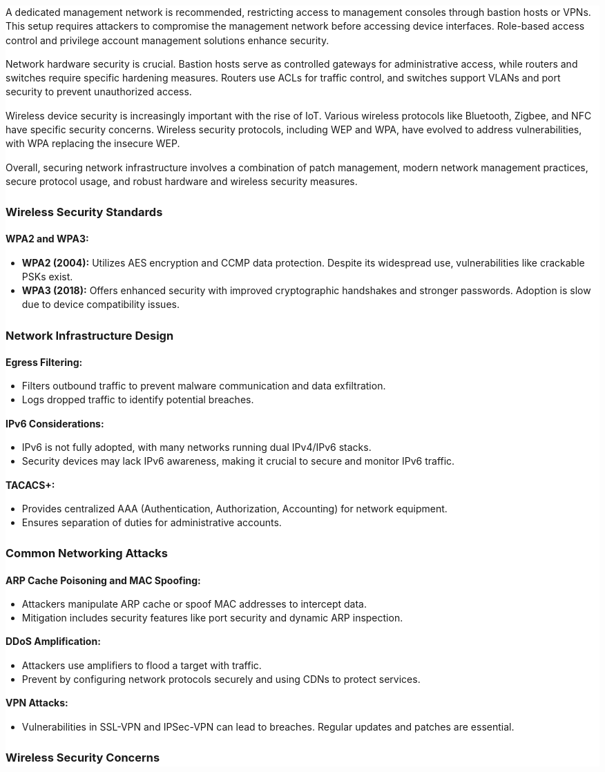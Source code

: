 A dedicated management network is recommended, restricting access to management consoles through bastion hosts or VPNs. This setup requires attackers to compromise the management network before accessing device interfaces. Role-based access control and privilege account management solutions enhance security.

Network hardware security is crucial. Bastion hosts serve as controlled gateways for administrative access, while routers and switches require specific hardening measures. Routers use ACLs for traffic control, and switches support VLANs and port security to prevent unauthorized access.

Wireless device security is increasingly important with the rise of IoT. Various wireless protocols like Bluetooth, Zigbee, and NFC have specific security concerns. Wireless security protocols, including WEP and WPA, have evolved to address vulnerabilities, with WPA replacing the insecure WEP.

Overall, securing network infrastructure involves a combination of patch management, modern network management practices, secure protocol usage, and robust hardware and wireless security measures.



### Wireless Security Standards

**WPA2 and WPA3:** 
- **WPA2 (2004):** Utilizes AES encryption and CCMP data protection. Despite its widespread use, vulnerabilities like crackable PSKs exist.
- **WPA3 (2018):** Offers enhanced security with improved cryptographic handshakes and stronger passwords. Adoption is slow due to device compatibility issues.

### Network Infrastructure Design

**Egress Filtering:**
- Filters outbound traffic to prevent malware communication and data exfiltration.
- Logs dropped traffic to identify potential breaches.

**IPv6 Considerations:**
- IPv6 is not fully adopted, with many networks running dual IPv4/IPv6 stacks.
- Security devices may lack IPv6 awareness, making it crucial to secure and monitor IPv6 traffic.

**TACACS+:**
- Provides centralized AAA (Authentication, Authorization, Accounting) for network equipment.
- Ensures separation of duties for administrative accounts.

### Common Networking Attacks

**ARP Cache Poisoning and MAC Spoofing:**
- Attackers manipulate ARP cache or spoof MAC addresses to intercept data.
- Mitigation includes security features like port security and dynamic ARP inspection.

**DDoS Amplification:**
- Attackers use amplifiers to flood a target with traffic.
- Prevent by configuring network protocols securely and using CDNs to protect services.

**VPN Attacks:**
- Vulnerabilities in SSL-VPN and IPSec-VPN can lead to breaches. Regular updates and patches are essential.

### Wireless Security Concerns
